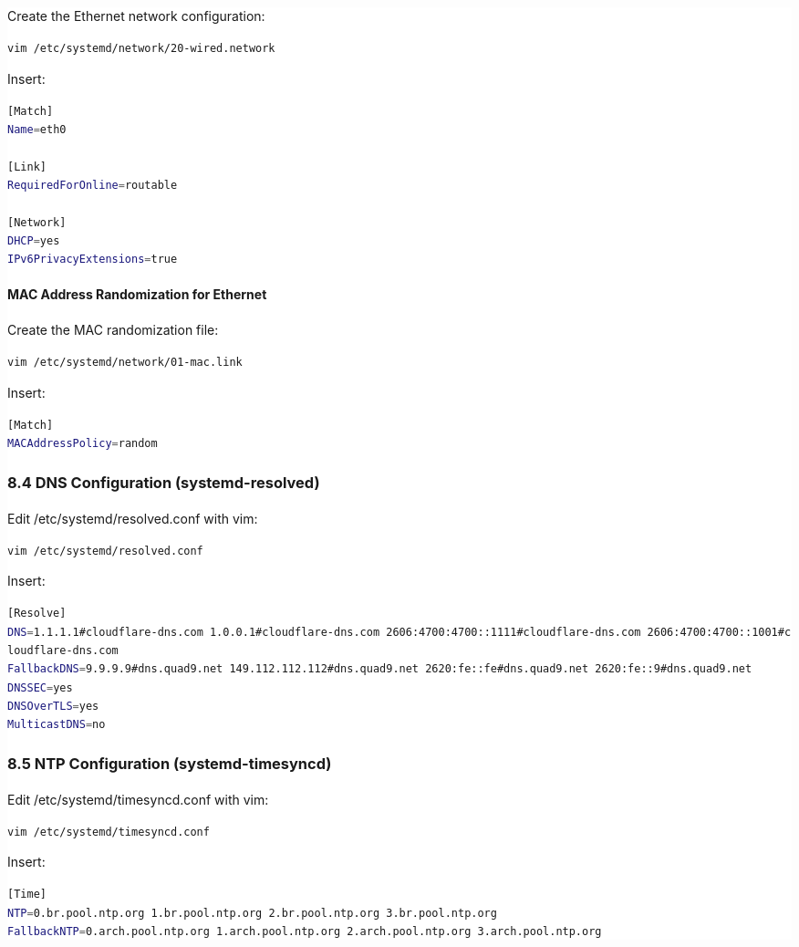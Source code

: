 Create the Ethernet network configuration:
```bash
vim /etc/systemd/network/20-wired.network
```
Insert:
```bash
[Match]
Name=eth0

[Link]
RequiredForOnline=routable

[Network]
DHCP=yes
IPv6PrivacyExtensions=true
```
#### MAC Address Randomization for Ethernet

Create the MAC randomization file:
```bash
vim /etc/systemd/network/01-mac.link
```
Insert:
```bash
[Match]
MACAddressPolicy=random
```

### 8.4 DNS Configuration (systemd-resolved)

Edit /etc/systemd/resolved.conf with vim:
```bash
vim /etc/systemd/resolved.conf
```
Insert:
```bash
[Resolve]
DNS=1.1.1.1#cloudflare-dns.com 1.0.0.1#cloudflare-dns.com 2606:4700:4700::1111#cloudflare-dns.com 2606:4700:4700::1001#cloudflare-dns.com
FallbackDNS=9.9.9.9#dns.quad9.net 149.112.112.112#dns.quad9.net 2620:fe::fe#dns.quad9.net 2620:fe::9#dns.quad9.net
DNSSEC=yes
DNSOverTLS=yes
MulticastDNS=no
````

### 8.5 NTP Configuration (systemd-timesyncd)

Edit /etc/systemd/timesyncd.conf with vim:
```bash
vim /etc/systemd/timesyncd.conf
```
Insert:
```bash
[Time]
NTP=0.br.pool.ntp.org 1.br.pool.ntp.org 2.br.pool.ntp.org 3.br.pool.ntp.org
FallbackNTP=0.arch.pool.ntp.org 1.arch.pool.ntp.org 2.arch.pool.ntp.org 3.arch.pool.ntp.org
```
